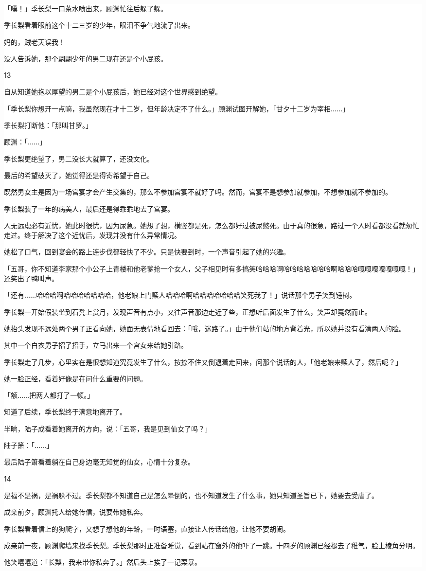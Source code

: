 「噗！」季长梨一口茶水喷出来，顾渊忙往后躲了躲。

季长梨看着眼前这个十二三岁的少年，眼泪不争气地流了出来。

妈的，贼老天误我！

没人告诉她，那个翩翩少年的男二现在还是个小屁孩。

13

自从知道她抱以厚望的男二是个小屁孩后，她已经对这个世界感到绝望。

「季长梨你想开一点嘛，我虽然现在才十二岁，但年龄决定不了什么。」顾渊试图开解她，「甘夕十二岁为宰相……」

季长梨打断他：「那叫甘罗。」

顾渊：「……」

季长梨更绝望了，男二没长大就算了，还没文化。

最后的希望破灭了，她觉得还是得寄希望于自己。

既然男女主是因为一场宫宴才会产生交集的，那么不参加宫宴不就好了吗。然而，宫宴不是想参加就参加，不想参加就不参加的。

季长梨装了一年的病美人，最后还是得乖乖地去了宫宴。

人无远虑必有近忧，她此时很忧，因为尿急。她想了想，横竖都是死，怎么都好过被尿憋死。由于真的很急，路过一个人时看都没看就匆忙走过。终于解决了这个近忧后，发现并没有什么异常情况。

她松了口气，回到宴会的路上连步伐都轻快了不少。只是快要到时，一个声音引起了她的兴趣。

「五哥，你不知道李家那个小公子上青楼和他老爹抢一个女人，父子相见时有多搞笑哈哈哈啊哈哈哈哈哈哈哈啊哈哈哈嘎嘎嘎嘎嘎嘎嘎！」还笑出了鸭叫声。

「还有……哈哈哈啊哈哈哈哈哈哈哈，他老娘上门赎人哈哈哈啊哈哈哈哈哈哈哈笑死我了！」说话那个男子笑到锤树。

季长梨一开始假装坐到石凳上赏月，发现声音有点小，又往声音那边走近了些，正想听后面发生了什么，笑声却戛然而止。

她抬头发现不远处两个男子正看向她，她面无表情地看回去：「哦，迷路了。」由于他们站的地方背着光，所以她并没有看清两人的脸。

其中一个白衣男子招了招手，立马出来一个宫女来给她引路。

季长梨走了几步，心里实在是很想知道究竟发生了什么，按捺不住又倒退着走回来，问那个说话的人，「他老娘来赎人了，然后呢？」

她一脸正经，看着好像是在问什么重要的问题。

「额……把两人都打了一顿。」

知道了后续，季长梨终于满意地离开了。

半晌，陆子成看着她离开的方向，说：「五哥，我是见到仙女了吗？」

陆子箫：「……」

最后陆子箫看着躺在自己身边毫无知觉的仙女，心情十分复杂。

14

是福不是祸，是祸躲不过。季长梨都不知道自己是怎么晕倒的，也不知道发生了什么事，她只知道圣旨已下，她要去受虐了。

成亲前夕，顾渊托人给她传信，说要带她私奔。

季长梨看着信上的狗爬字，又想了想他的年龄，一时语塞，直接让人传话给他，让他不要胡闹。

成亲前一夜，顾渊爬墙来找季长梨。季长梨那时正准备睡觉，看到站在窗外的他吓了一跳。十四岁的顾渊已经褪去了稚气，脸上棱角分明。

他笑嘻嘻道：「长梨，我来带你私奔了。」然后头上挨了一记栗暴。
